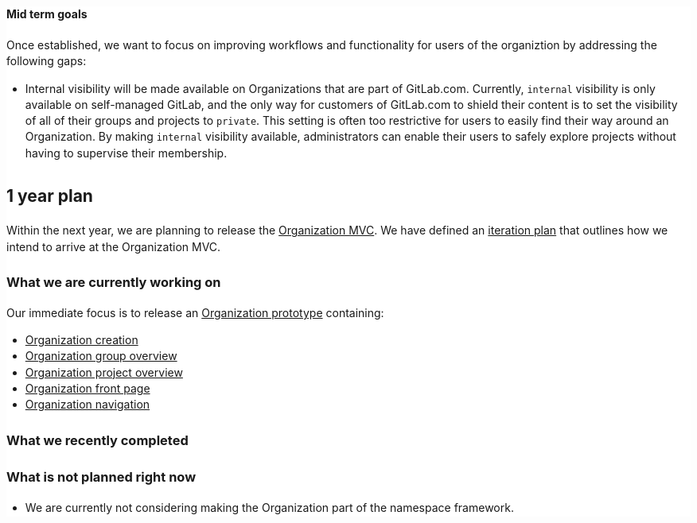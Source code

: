 #### Mid term goals

Once established, we want to focus on improving workflows and functionality for users of the organiztion by addressing the following gaps:

* Internal visibility will be made available on Organizations that are part of GitLab.com. Currently, `internal` visibility is only available on self-managed GitLab, and the only way for customers of GitLab.com to shield their content is to set the visibility of all of their groups and projects to `private`. This setting is often too restrictive for users to easily find their way around an Organization. By making `internal` visibility available, administrators can enable their users to safely explore projects without having to supervise their membership.

## 1 year plan

Within the next year, we are planning to release the [Organization MVC](https://docs.gitlab.com/ee/architecture/blueprints/organization/index.html#organization-mvc).
We have defined an [iteration plan](https://docs.gitlab.com/ee/architecture/blueprints/organization/index.html#iteration-plan) that outlines how we intend to arrive at the Organization MVC.

### What we are currently working on

Our immediate focus is to release an [Organization prototype](https://docs.gitlab.com/ee/architecture/blueprints/organization/index.html#iteration-1-organization-prototype-fy24q3) containing:

- [Organization creation](https://gitlab.com/groups/gitlab-org/-/epics/11191)
- [Organization group overview](https://gitlab.com/groups/gitlab-org/-/epics/11188)
- [Organization project overview](https://gitlab.com/groups/gitlab-org/-/epics/11189)
- [Organization front page](https://gitlab.com/groups/gitlab-org/-/epics/11187)
- [Organization navigation](https://gitlab.com/groups/gitlab-org/-/epics/11190)

### What we recently completed



### What is not planned right now

* We are currently not considering making the Organization part of the namespace framework.
